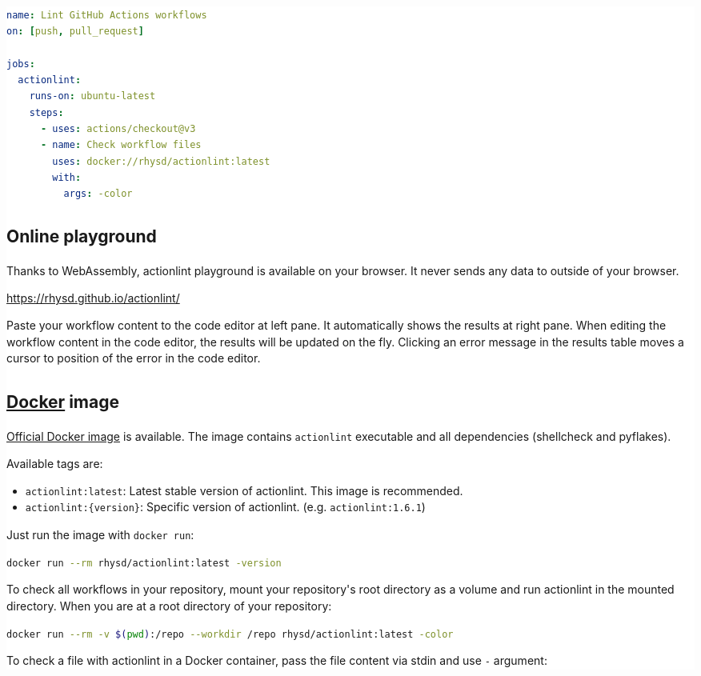 ```yaml
name: Lint GitHub Actions workflows
on: [push, pull_request]

jobs:
  actionlint:
    runs-on: ubuntu-latest
    steps:
      - uses: actions/checkout@v3
      - name: Check workflow files
        uses: docker://rhysd/actionlint:latest
        with:
          args: -color
```

## Online playground

Thanks to WebAssembly, actionlint playground is available on your browser. It never sends any data to outside of your browser.

https://rhysd.github.io/actionlint/

Paste your workflow content to the code editor at left pane. It automatically shows the results at right pane. When editing
the workflow content in the code editor, the results will be updated on the fly. Clicking an error message in the results
table moves a cursor to position of the error in the code editor.

<a name="docker"></a>
## [Docker][docker] image

[Official Docker image][docker-image] is available. The image contains `actionlint` executable and all dependencies (shellcheck
and pyflakes).

Available tags are:

- `actionlint:latest`: Latest stable version of actionlint. This image is recommended.
- `actionlint:{version}`: Specific version of actionlint. (e.g. `actionlint:1.6.1`)

Just run the image with `docker run`:

```sh
docker run --rm rhysd/actionlint:latest -version
```

To check all workflows in your repository, mount your repository's root directory as a volume and run actionlint in the mounted
directory. When you are at a root directory of your repository:

```sh
docker run --rm -v $(pwd):/repo --workdir /repo rhysd/actionlint:latest -color
```

To check a file with actionlint in a Docker container, pass the file content via stdin and use `-` argument:


[reviewdog-actionlint]: https://github.com/reviewdog/action-actionlint
[reviewdog]: https://github.com/reviewdog/reviewdog
[cmd-manual]: https://rhysd.github.io/actionlint/usage.html
[go-template]: https://pkg.go.dev/text/template
[ga-annotate-error]: https://docs.github.com/en/actions/learn-github-actions/workflow-commands-for-github-actions#setting-an-error-message
[jsonl]: https://jsonlines.org/
[problem-matchers]: https://github.com/actions/toolkit/blob/master/docs/problem-matchers.md
[super-linter]: https://github.com/github/super-linter
[super-linter-env-var]: https://github.com/super-linter/super-linter#environment-variables
[actionlint-matcher]: https://raw.githubusercontent.com/rhysd/actionlint/main/.github/actionlint-matcher.json
[preinstall-ubuntu]: https://github.com/actions/virtual-environments/blob/main/images/linux/Ubuntu2004-README.md
[pre-commit]: https://pre-commit.com
[go-install]: https://go.dev/doc/install
[docker]: https://www.docker.com/
[docker-image]: https://hub.docker.com/r/rhysd/actionlint
[vsc-extension]: https://marketplace.visualstudio.com/items?itemName=arahata.linter-actionlint
[vscode]: https://code.visualstudio.com/
[nova-extension]: https://extensions.panic.com/extensions/org.netwrk/org.netwrk.actionlint/
[nova]: https://nova.app
[trunk-io]: https://docs.trunk.io/docs
[trunk-docs]: https://docs.trunk.io/docs/check
[trunk-vscode]: https://marketplace.visualstudio.com/items?itemName=trunk.io